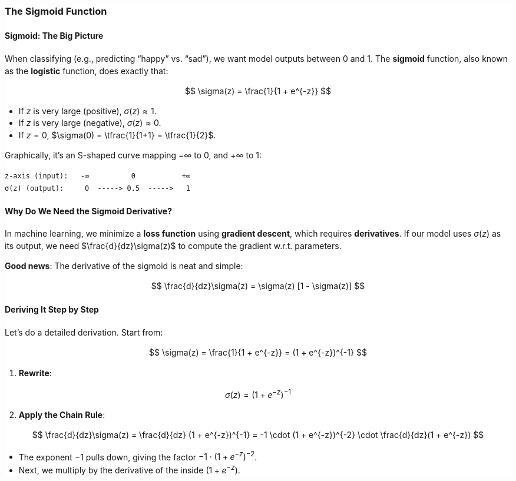 ### The Sigmoid Function

#### Sigmoid: The Big Picture

When classifying (e.g., predicting “happy” vs. “sad”), we want model outputs between 0 and 1. The **sigmoid** function, also known as the **logistic** function, does exactly that:  

$$
\sigma(z) = \frac{1}{1 + e^{-z}}
$$

- If $z$ is very large (positive), $\sigma(z)\approx 1$.  
- If $z$ is very large (negative), $\sigma(z)\approx 0$.  
- If $z=0$, $\sigma(0) = \tfrac{1}{1+1} = \tfrac{1}{2}$.

Graphically, it’s an S-shaped curve mapping $-\infty$ to 0, and $+\infty$ to 1:

```
z-axis (input):   -∞          0           +∞
σ(z) (output):     0  -----> 0.5  ----->   1
```

#### Why Do We Need the Sigmoid Derivative?

In machine learning, we minimize a **loss function** using **gradient descent**, which requires **derivatives**. If our model uses $\sigma(z)$ as its output, we need $\frac{d}{dz}\sigma(z)$ to compute the gradient w.r.t. parameters. 

**Good news**: The derivative of the sigmoid is neat and simple:  

$$
\frac{d}{dz}\sigma(z) = \sigma(z) [1 - \sigma(z)]
$$

#### Deriving It Step by Step

Let’s do a detailed derivation. Start from:  

$$
\sigma(z) = \frac{1}{1 + e^{-z}} = (1 + e^{-z})^{-1}
$$

1. **Rewrite**:  

$$
\sigma(z) = (1 + e^{-z})^{-1}
$$

2. **Apply the Chain Rule**:  

$$
\frac{d}{dz}\sigma(z) = \frac{d}{dz} (1 + e^{-z})^{-1} = -1 \cdot (1 + e^{-z})^{-2} \cdot \frac{d}{dz}(1 + e^{-z})
$$

- The exponent $-1$ pulls down, giving the factor $-1 \cdot (1+e^{-z})^{-2}$.
- Next, we multiply by the derivative of the inside $(1 + e^{-z})$.
